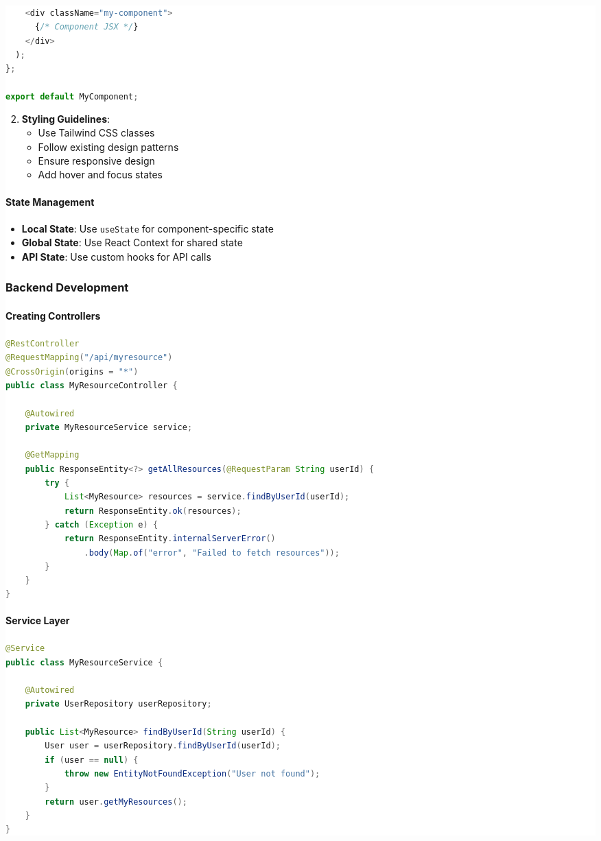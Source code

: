    ```javascript
       <div className="my-component">
         {/* Component JSX */}
       </div>
     );
   };
   
   export default MyComponent;
   ```

2. **Styling Guidelines**:
   - Use Tailwind CSS classes
   - Follow existing design patterns
   - Ensure responsive design
   - Add hover and focus states

#### State Management
- **Local State**: Use `useState` for component-specific state
- **Global State**: Use React Context for shared state
- **API State**: Use custom hooks for API calls

### Backend Development

#### Creating Controllers
```java
@RestController
@RequestMapping("/api/myresource")
@CrossOrigin(origins = "*")
public class MyResourceController {
    
    @Autowired
    private MyResourceService service;
    
    @GetMapping
    public ResponseEntity<?> getAllResources(@RequestParam String userId) {
        try {
            List<MyResource> resources = service.findByUserId(userId);
            return ResponseEntity.ok(resources);
        } catch (Exception e) {
            return ResponseEntity.internalServerError()
                .body(Map.of("error", "Failed to fetch resources"));
        }
    }
}
```

#### Service Layer
```java
@Service
public class MyResourceService {
    
    @Autowired
    private UserRepository userRepository;
    
    public List<MyResource> findByUserId(String userId) {
        User user = userRepository.findByUserId(userId);
        if (user == null) {
            throw new EntityNotFoundException("User not found");
        }
        return user.getMyResources();
    }
}
```
